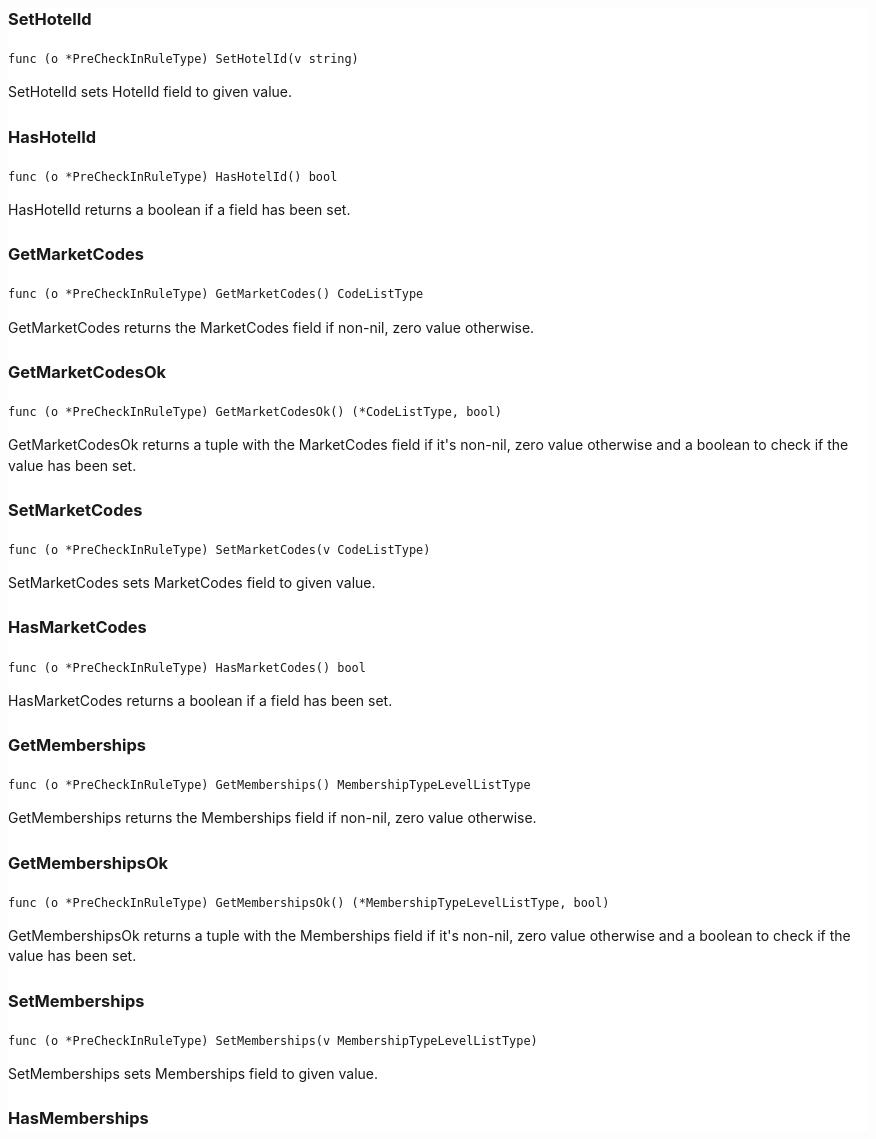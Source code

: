 ### SetHotelId

`func (o *PreCheckInRuleType) SetHotelId(v string)`

SetHotelId sets HotelId field to given value.

### HasHotelId

`func (o *PreCheckInRuleType) HasHotelId() bool`

HasHotelId returns a boolean if a field has been set.

### GetMarketCodes

`func (o *PreCheckInRuleType) GetMarketCodes() CodeListType`

GetMarketCodes returns the MarketCodes field if non-nil, zero value otherwise.

### GetMarketCodesOk

`func (o *PreCheckInRuleType) GetMarketCodesOk() (*CodeListType, bool)`

GetMarketCodesOk returns a tuple with the MarketCodes field if it's non-nil, zero value otherwise
and a boolean to check if the value has been set.

### SetMarketCodes

`func (o *PreCheckInRuleType) SetMarketCodes(v CodeListType)`

SetMarketCodes sets MarketCodes field to given value.

### HasMarketCodes

`func (o *PreCheckInRuleType) HasMarketCodes() bool`

HasMarketCodes returns a boolean if a field has been set.

### GetMemberships

`func (o *PreCheckInRuleType) GetMemberships() MembershipTypeLevelListType`

GetMemberships returns the Memberships field if non-nil, zero value otherwise.

### GetMembershipsOk

`func (o *PreCheckInRuleType) GetMembershipsOk() (*MembershipTypeLevelListType, bool)`

GetMembershipsOk returns a tuple with the Memberships field if it's non-nil, zero value otherwise
and a boolean to check if the value has been set.

### SetMemberships

`func (o *PreCheckInRuleType) SetMemberships(v MembershipTypeLevelListType)`

SetMemberships sets Memberships field to given value.

### HasMemberships
